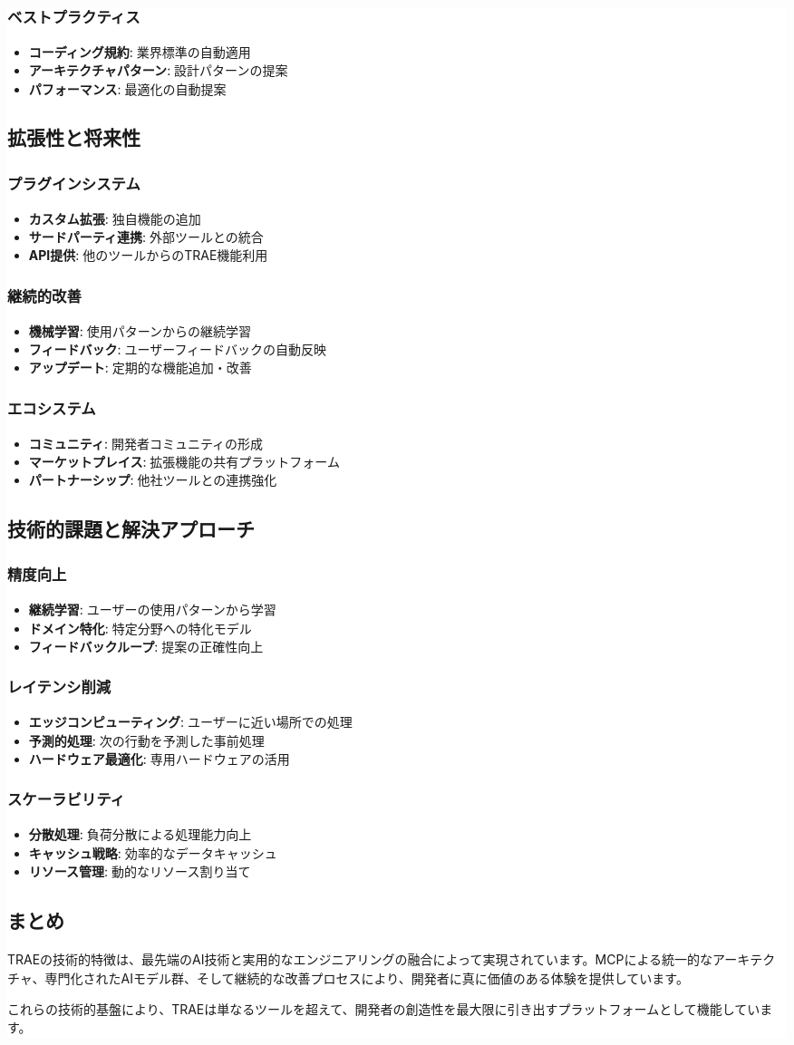 ### ベストプラクティス
- **コーディング規約**: 業界標準の自動適用
- **アーキテクチャパターン**: 設計パターンの提案
- **パフォーマンス**: 最適化の自動提案

## 拡張性と将来性

### プラグインシステム
- **カスタム拡張**: 独自機能の追加
- **サードパーティ連携**: 外部ツールとの統合
- **API提供**: 他のツールからのTRAE機能利用

### 継続的改善
- **機械学習**: 使用パターンからの継続学習
- **フィードバック**: ユーザーフィードバックの自動反映
- **アップデート**: 定期的な機能追加・改善

### エコシステム
- **コミュニティ**: 開発者コミュニティの形成
- **マーケットプレイス**: 拡張機能の共有プラットフォーム
- **パートナーシップ**: 他社ツールとの連携強化

## 技術的課題と解決アプローチ

### 精度向上
- **継続学習**: ユーザーの使用パターンから学習
- **ドメイン特化**: 特定分野への特化モデル
- **フィードバックループ**: 提案の正確性向上

### レイテンシ削減
- **エッジコンピューティング**: ユーザーに近い場所での処理
- **予測的処理**: 次の行動を予測した事前処理
- **ハードウェア最適化**: 専用ハードウェアの活用

### スケーラビリティ
- **分散処理**: 負荷分散による処理能力向上
- **キャッシュ戦略**: 効率的なデータキャッシュ
- **リソース管理**: 動的なリソース割り当て

## まとめ

TRAEの技術的特徴は、最先端のAI技術と実用的なエンジニアリングの融合によって実現されています。MCPによる統一的なアーキテクチャ、専門化されたAIモデル群、そして継続的な改善プロセスにより、開発者に真に価値のある体験を提供しています。

これらの技術的基盤により、TRAEは単なるツールを超えて、開発者の創造性を最大限に引き出すプラットフォームとして機能しています。